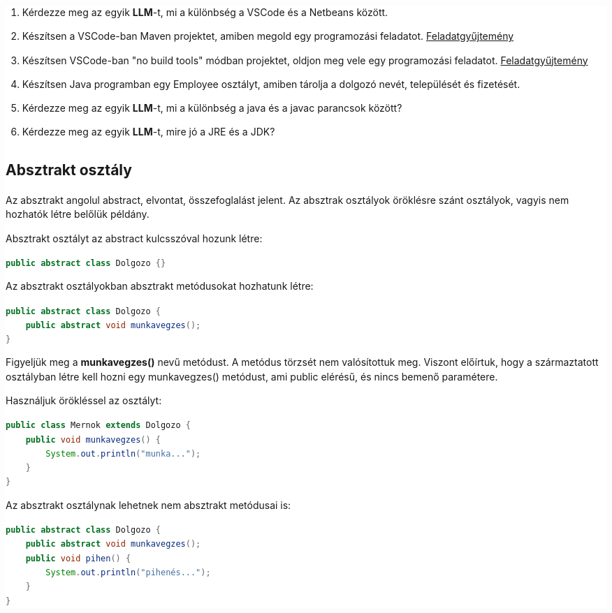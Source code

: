 1. Kérdezze meg az egyik **LLM**-t, mi a különbség a VSCode és a Netbeans között.

2. Készítsen a VSCode-ban Maven projektet, amiben megold egy programozási feladatot. [Feladatgyűjtemény](https://szit.hu/doku.php?id=oktatas:programozas:feladatok:altalanos)

3. Készítsen VSCode-ban "no build tools" módban projektet, oldjon meg vele egy programozási feladatot. [Feladatgyűjtemény](https://szit.hu/doku.php?id=oktatas:programozas:feladatok:altalanos)

4. Készítsen Java programban egy Employee osztályt, amiben tárolja a dolgozó nevét, települését és fizetését.

5. Kérdezze meg az egyik **LLM**-t, mi a különbség a java és a javac parancsok között?

6. Kérdezze meg az egyik **LLM**-t, mire jó a JRE és a JDK?

## Absztrakt osztály

Az absztrakt angolul abstract, elvontat, összefoglalást jelent. Az absztrak osztályok öröklésre szánt osztályok, vagyis nem hozhatók létre belőlük példány.

Absztrakt osztályt az abstract kulcsszóval hozunk létre:

```java
public abstract class Dolgozo {}
```

Az absztrakt osztályokban absztrakt metódusokat hozhatunk létre:

```java
public abstract class Dolgozo {
    public abstract void munkavegzes();
}
```

Figyeljük meg a **munkavegzes()** nevű metódust. A metódus törzsét nem valósítottuk meg. Viszont előírtuk, hogy a származtatott osztályban létre kell hozni egy munkavegzes() metódust, ami public elérésű, és nincs bemenő paramétere.

Használjuk örökléssel az osztályt:

```java
public class Mernok extends Dolgozo {
    public void munkavegzes() {
        System.out.println("munka...");
    }
}
```

Az absztrakt osztálynak lehetnek nem absztrakt metódusai is:

```java
public abstract class Dolgozo {
    public abstract void munkavegzes();
    public void pihen() {
        System.out.println("pihenés...");
    }
}
```
